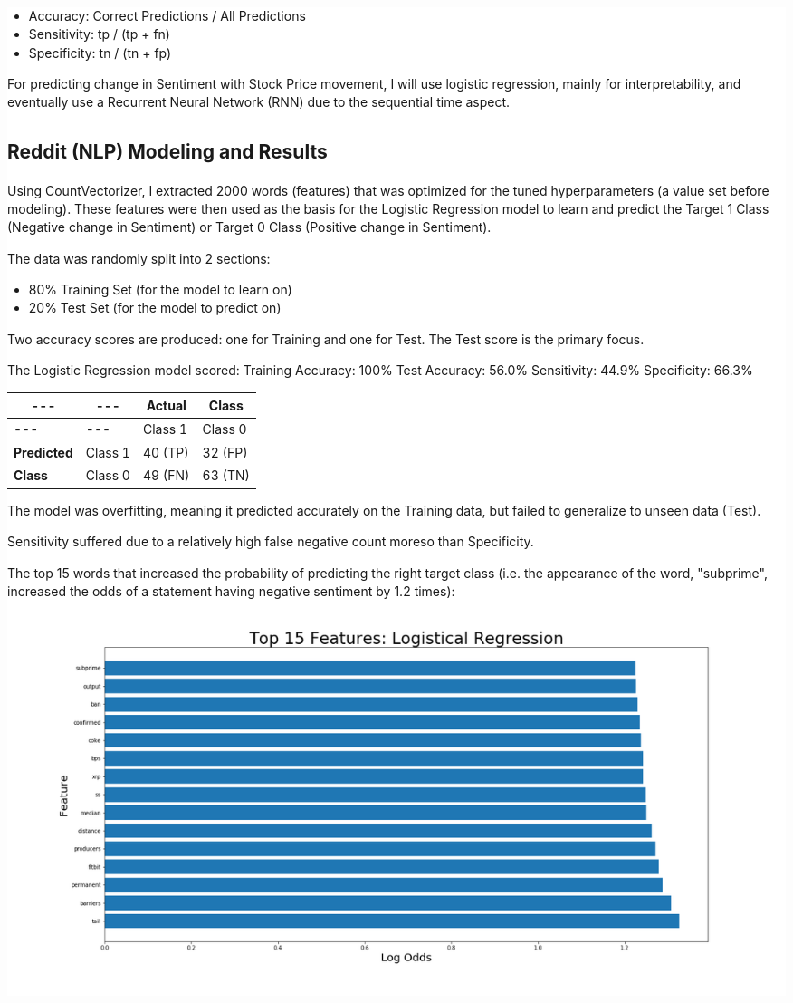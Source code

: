 - Accuracy: Correct Predictions / All Predictions
- Sensitivity: tp / (tp + fn)
- Specificity: tn / (tn + fp)


For predicting change in Sentiment with Stock Price movement, I will use logistic regression, mainly for interpretability, and eventually use a Recurrent Neural Network (RNN) due to the sequential time aspect.



## Reddit (NLP) Modeling and Results

Using CountVectorizer, I extracted 2000 words (features) that was optimized for the tuned hyperparameters (a value set before modeling). These features were then used as the basis for the Logistic Regression model to learn and predict the Target 1 Class (Negative change in Sentiment) or Target 0 Class (Positive change in Sentiment). 

The data was randomly split into 2 sections:
- 80% Training Set (for the model to learn on)
- 20% Test Set (for the model to predict on)

Two accuracy scores are produced: one for Training and one for Test. The Test score is the primary focus.

The Logistic Regression model scored:
Training Accuracy: 100%
Test Accuracy: 56.0%
Sensitivity: 44.9%
Specificity: 66.3%

| --- | --- | Actual | Class |
| --- | --- | --- | --- |
| --- | --- | Class 1 | Class 0 |
| **Predicted** | Class 1 | 40 (TP) | 32 (FP) |
| **Class** | Class 0 | 49 (FN) | 63 (TN) |

The model was overfitting, meaning it predicted accurately on the Training data, but failed to generalize to unseen data (Test).

Sensitivity suffered due to a relatively high false negative count moreso than Specificity.

The top 15 words that increased the probability of predicting the right target class (i.e. the appearance of the word, "subprime", increased the odds of a statement having negative sentiment by 1.2 times):
![weights](./data/logregweights.png)
